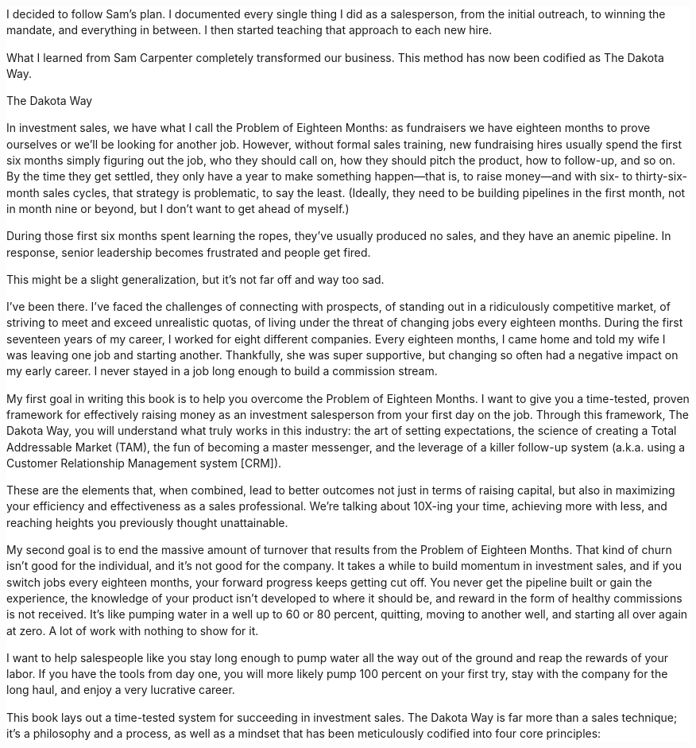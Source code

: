 I decided to follow Sam’s plan. I documented every single thing I did as a salesperson, from the initial outreach, to winning the mandate, and everything in between. I then started teaching that approach to each new hire.

What I learned from Sam Carpenter completely transformed our business. This method has now been codified as The Dakota Way.

The Dakota Way

In investment sales, we have what I call the Problem of Eighteen Months: as fundraisers we have eighteen months to prove ourselves or we’ll be looking for another job. However, without formal sales training, new fundraising hires usually spend the first six months simply figuring out the job, who they should call on, how they should pitch the product, how to follow-up, and so on. By the time they get settled, they only have a year to make something happen—that is, to raise money—and with six- to thirty-six-month sales cycles, that strategy is problematic, to say the least. (Ideally, they need to be building pipelines in the first month, not in month nine or beyond, but I don’t want to get ahead of myself.)

During those first six months spent learning the ropes, they’ve usually produced no sales, and they have an anemic pipeline. In response, senior leadership becomes frustrated and people get fired.

This might be a slight generalization, but it’s not far off and way too sad.

I’ve been there. I’ve faced the challenges of connecting with prospects, of standing out in a ridiculously competitive market, of striving to meet and exceed unrealistic quotas, of living under the threat of changing jobs every eighteen months. During the first seventeen years of my career, I worked for eight different companies. Every eighteen months, I came home and told my wife I was leaving one job and starting another. Thankfully, she was super supportive, but changing so often had a negative impact on my early career. I never stayed in a job long enough to build a commission stream.

My first goal in writing this book is to help you overcome the Problem of Eighteen Months. I want to give you a time-tested, proven framework for effectively raising money as an investment salesperson from your first day on the job. Through this framework, The Dakota Way, you will understand what truly works in this industry: the art of setting expectations, the science of creating a Total Addressable Market (TAM), the fun of becoming a master messenger, and the leverage of a killer follow-up system (a.k.a. using a Customer Relationship Management system [CRM]).

These are the elements that, when combined, lead to better outcomes not just in terms of raising capital, but also in maximizing your efficiency and effectiveness as a sales professional. We’re talking about 10X-ing your time, achieving more with less, and reaching heights you previously thought unattainable.

My second goal is to end the massive amount of turnover that results from the Problem of Eighteen Months. That kind of churn isn’t good for the individual, and it’s not good for the company. It takes a while to build momentum in investment sales, and if you switch jobs every eighteen months, your forward progress keeps getting cut off. You never get the pipeline built or gain the experience, the knowledge of your product isn’t developed to where it should be, and reward in the form of healthy commissions is not received. It’s like pumping water in a well up to 60 or 80 percent, quitting, moving to another well, and starting all over again at zero. A lot of work with nothing to show for it.

I want to help salespeople like you stay long enough to pump water all the way out of the ground and reap the rewards of your labor. If you have the tools from day one, you will more likely pump 100 percent on your first try, stay with the company for the long haul, and enjoy a very lucrative career.

This book lays out a time-tested system for succeeding in investment sales. The Dakota Way is far more than a sales technique; it’s a philosophy and a process, as well as a mindset that has been meticulously codified into four core principles:
